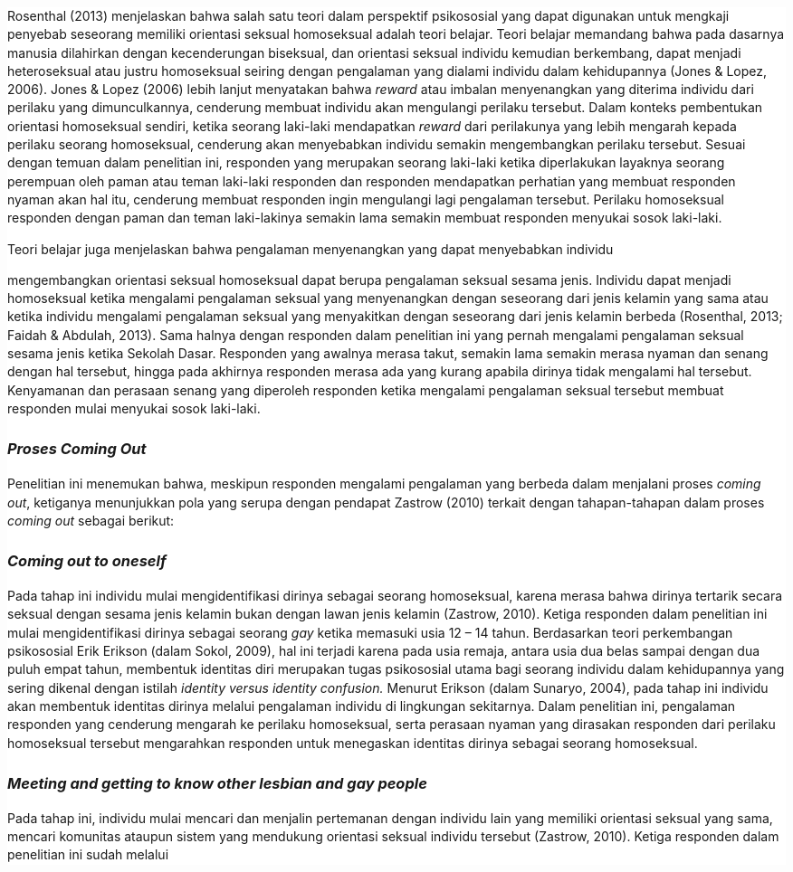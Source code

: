<p><span class="font2">Rosenthal (2013) menjelaskan bahwa salah satu teori dalam perspektif psikososial yang dapat digunakan untuk mengkaji penyebab seseorang memiliki orientasi seksual homoseksual adalah teori belajar. Teori belajar memandang bahwa pada dasarnya manusia dilahirkan dengan kecenderungan biseksual, dan orientasi seksual individu kemudian berkembang, dapat menjadi heteroseksual atau justru homoseksual seiring dengan pengalaman yang dialami individu dalam kehidupannya (Jones &amp;&nbsp;Lopez, 2006). Jones &amp;&nbsp;Lopez (2006) lebih lanjut menyatakan bahwa </span><span class="font2" style="font-style:italic;">reward</span><span class="font2"> atau imbalan menyenangkan yang diterima individu dari perilaku yang dimunculkannya, cenderung membuat individu akan mengulangi perilaku tersebut. Dalam konteks pembentukan orientasi homoseksual sendiri, ketika seorang laki-laki mendapatkan </span><span class="font2" style="font-style:italic;">reward</span><span class="font2"> dari perilakunya yang lebih mengarah kepada perilaku seorang homoseksual, cenderung akan menyebabkan individu semakin mengembangkan perilaku tersebut. Sesuai dengan temuan dalam penelitian ini, responden yang merupakan seorang laki-laki ketika diperlakukan layaknya seorang perempuan oleh paman atau teman laki-laki responden dan responden mendapatkan perhatian yang membuat responden nyaman akan hal itu, cenderung membuat responden ingin mengulangi lagi pengalaman tersebut. Perilaku homoseksual responden dengan paman dan teman laki-lakinya semakin lama semakin membuat responden menyukai sosok laki-laki.</span></p>
<p><span class="font2">Teori belajar juga menjelaskan bahwa pengalaman menyenangkan yang dapat menyebabkan individu</span></p>
<p><span class="font2">mengembangkan orientasi seksual homoseksual dapat berupa pengalaman seksual sesama jenis. Individu dapat menjadi homoseksual ketika mengalami pengalaman seksual yang menyenangkan dengan seseorang dari jenis kelamin yang sama atau ketika individu mengalami pengalaman seksual yang menyakitkan dengan seseorang dari jenis kelamin berbeda (Rosenthal, 2013; Faidah &amp;&nbsp;Abdulah, 2013). Sama halnya dengan responden dalam penelitian ini yang pernah mengalami pengalaman seksual sesama jenis ketika Sekolah Dasar. Responden yang awalnya merasa takut, semakin lama semakin merasa nyaman dan senang dengan hal tersebut, hingga pada akhirnya responden merasa ada yang kurang apabila dirinya tidak mengalami hal tersebut. Kenyamanan dan perasaan senang yang diperoleh responden ketika mengalami pengalaman seksual tersebut membuat responden mulai menyukai sosok laki-laki.</span></p>
<h3><a name="bookmark38"></a><span class="font2" style="font-weight:bold;font-style:italic;"><a name="bookmark39"></a>Proses Coming Out</span></h3>
<p><span class="font2">Penelitian ini menemukan bahwa, meskipun responden mengalami pengalaman yang berbeda dalam menjalani proses </span><span class="font2" style="font-style:italic;">coming out</span><span class="font2">, ketiganya menunjukkan pola yang serupa dengan pendapat Zastrow (2010) terkait dengan tahapan-tahapan dalam proses </span><span class="font2" style="font-style:italic;">coming out</span><span class="font2"> sebagai berikut:</span></p>
<h3><a name="bookmark40"></a><span class="font2" style="font-weight:bold;font-style:italic;"><a name="bookmark41"></a>Coming out to oneself</span></h3>
<p><span class="font2">Pada tahap ini individu mulai mengidentifikasi dirinya sebagai seorang homoseksual, karena merasa bahwa dirinya tertarik secara seksual dengan sesama jenis kelamin bukan dengan lawan jenis kelamin (Zastrow, 2010). Ketiga responden dalam penelitian ini mulai mengidentifikasi dirinya sebagai seorang </span><span class="font2" style="font-style:italic;">gay</span><span class="font2"> ketika memasuki usia 12 – 14 tahun. Berdasarkan teori perkembangan psikososial Erik Erikson (dalam Sokol, 2009), hal ini terjadi karena pada usia remaja, antara usia dua belas sampai dengan dua puluh empat tahun, membentuk identitas diri merupakan tugas psikososial utama bagi seorang individu dalam kehidupannya yang sering dikenal dengan istilah </span><span class="font2" style="font-style:italic;">identity versus identity confusion. </span><span class="font2">Menurut Erikson (dalam Sunaryo, 2004), pada tahap ini individu akan membentuk identitas dirinya melalui pengalaman individu di lingkungan sekitarnya. Dalam penelitian ini, pengalaman responden yang cenderung mengarah ke perilaku homoseksual, serta perasaan nyaman yang dirasakan responden dari perilaku homoseksual tersebut mengarahkan responden untuk menegaskan identitas dirinya sebagai seorang homoseksual.</span></p>
<h3><a name="bookmark42"></a><span class="font2" style="font-weight:bold;font-style:italic;"><a name="bookmark43"></a>Meeting and getting to know other lesbian and gay people</span></h3>
<p><span class="font2">Pada tahap ini, individu mulai mencari dan menjalin pertemanan dengan individu lain yang memiliki orientasi seksual yang sama, mencari komunitas ataupun sistem yang mendukung orientasi seksual individu tersebut (Zastrow, 2010). Ketiga responden dalam penelitian ini sudah melalui</span></p>